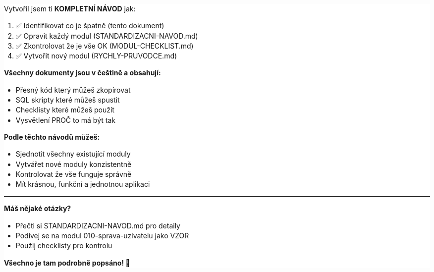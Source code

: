 Vytvořil jsem ti **KOMPLETNÍ NÁVOD** jak:
1. ✅ Identifikovat co je špatně (tento dokument)
2. ✅ Opravit každý modul (STANDARDIZACNI-NAVOD.md)
3. ✅ Zkontrolovat že je vše OK (MODUL-CHECKLIST.md)
4. ✅ Vytvořit nový modul (RYCHLY-PRUVODCE.md)

**Všechny dokumenty jsou v češtině a obsahují:**
- Přesný kód který můžeš zkopírovat
- SQL skripty které můžeš spustit
- Checklisty které můžeš použít
- Vysvětlení PROČ to má být tak

**Podle těchto návodů můžeš:**
- Sjednotit všechny existující moduly
- Vytvářet nové moduly konzistentně
- Kontrolovat že vše funguje správně
- Mít krásnou, funkční a jednotnou aplikaci

---

**Máš nějaké otázky?**
- Přečti si STANDARDIZACNI-NAVOD.md pro detaily
- Podívej se na modul 010-sprava-uzivatelu jako VZOR
- Použij checklisty pro kontrolu

**Všechno je tam podrobně popsáno! 🎉**
